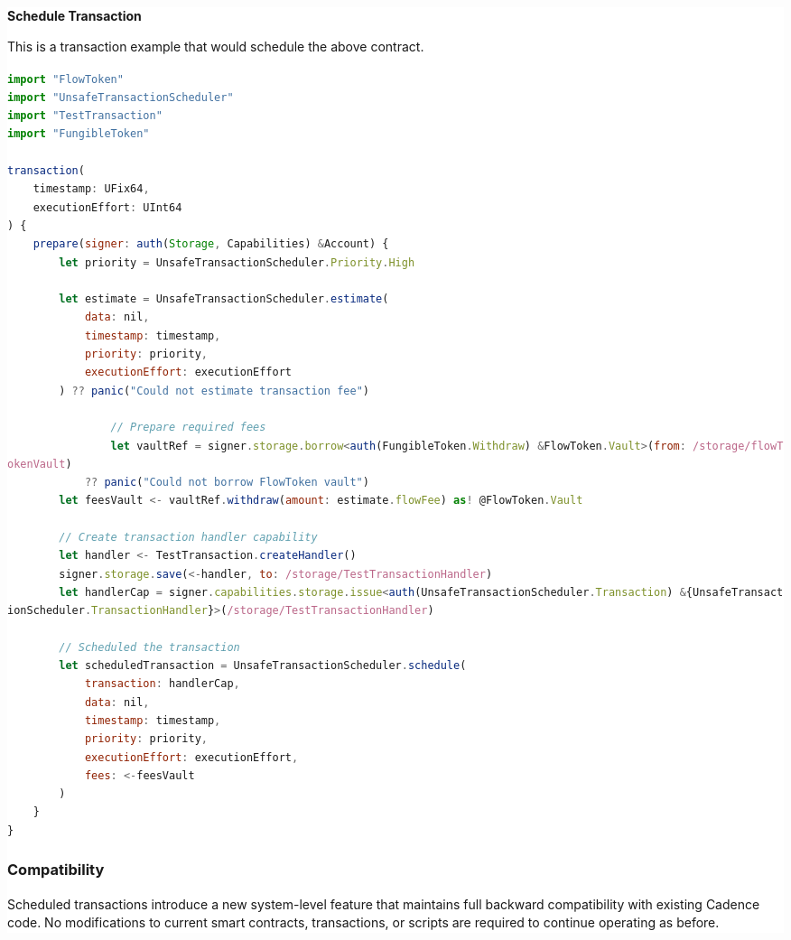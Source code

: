 **Schedule Transaction**

This is a transaction example that would schedule the above contract.

```jsx
import "FlowToken"
import "UnsafeTransactionScheduler"
import "TestTransaction"
import "FungibleToken"

transaction(
    timestamp: UFix64,
    executionEffort: UInt64
) {
    prepare(signer: auth(Storage, Capabilities) &Account) {
        let priority = UnsafeTransactionScheduler.Priority.High

        let estimate = UnsafeTransactionScheduler.estimate(
            data: nil,
            timestamp: timestamp,
            priority: priority,
            executionEffort: executionEffort
        ) ?? panic("Could not estimate transaction fee")

				// Prepare required fees
				let vaultRef = signer.storage.borrow<auth(FungibleToken.Withdraw) &FlowToken.Vault>(from: /storage/flowTokenVault)
            ?? panic("Could not borrow FlowToken vault")
        let feesVault <- vaultRef.withdraw(amount: estimate.flowFee) as! @FlowToken.Vault

        // Create transaction handler capability
        let handler <- TestTransaction.createHandler()
        signer.storage.save(<-handler, to: /storage/TestTransactionHandler)
        let handlerCap = signer.capabilities.storage.issue<auth(UnsafeTransactionScheduler.Transaction) &{UnsafeTransactionScheduler.TransactionHandler}>(/storage/TestTransactionHandler)

        // Scheduled the transaction
        let scheduledTransaction = UnsafeTransactionScheduler.schedule(
            transaction: handlerCap,
            data: nil,
            timestamp: timestamp,
            priority: priority,
            executionEffort: executionEffort,
            fees: <-feesVault
        )
    }
}
```

### Compatibility

Scheduled transactions introduce a new system-level feature that maintains full backward compatibility with existing Cadence code. No modifications to current smart contracts, transactions, or scripts are required to continue operating as before.
